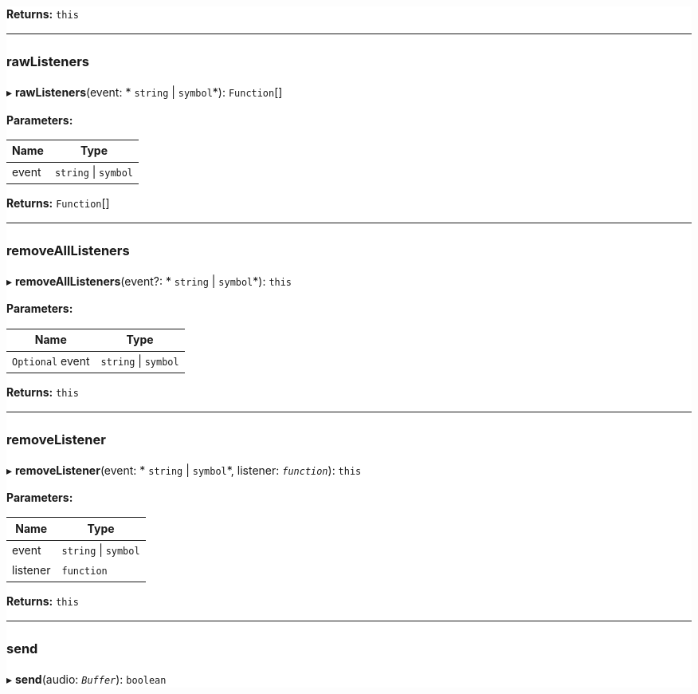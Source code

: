 **Returns:** `this`

___
<a id="rawlisteners"></a>

###  rawListeners

▸ **rawListeners**(event: * `string` &#124; `symbol`*): `Function`[]

**Parameters:**

| Name | Type |
| ------ | ------ |
| event |  `string` &#124; `symbol`|

**Returns:** `Function`[]

___
<a id="removealllisteners"></a>

###  removeAllListeners

▸ **removeAllListeners**(event?: * `string` &#124; `symbol`*): `this`

**Parameters:**

| Name | Type |
| ------ | ------ |
| `Optional` event |  `string` &#124; `symbol`|

**Returns:** `this`

___
<a id="removelistener"></a>

###  removeListener

▸ **removeListener**(event: * `string` &#124; `symbol`*, listener: *`function`*): `this`

**Parameters:**

| Name | Type |
| ------ | ------ |
| event |  `string` &#124; `symbol`|
| listener | `function` |

**Returns:** `this`

___
<a id="send"></a>

###  send

▸ **send**(audio: *`Buffer`*): `boolean`
